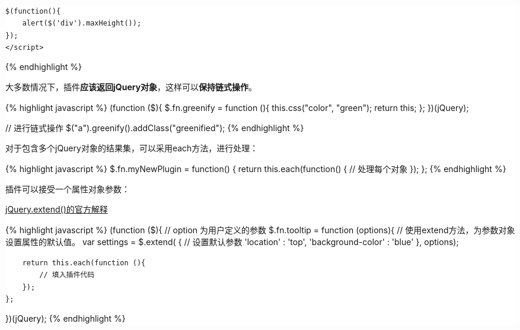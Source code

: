 
    $(function(){
        alert($('div').maxHeight());
    });
    </script>
</head>
<body>
    <div class="box1"></div>
    <div class="box2"></div>
    <div class="box3"></div>
</body>
</html>
{% endhighlight %} 

大多数情况下，插件**应该返回jQuery对象**，这样可以**保持链式操作**。

{% highlight javascript %}
(function ($){
    $.fn.greenify = function (){
        this.css("color", "green");
        return this;
    };
})(jQuery);

// 进行链式操作
$("a").greenify().addClass("greenified");
{% endhighlight %} 

对于包含多个jQuery对象的结果集，可以采用each方法，进行处理：

{% highlight javascript %}
$.fn.myNewPlugin = function() {
    return this.each(function() {
        // 处理每个对象
    });
};
{% endhighlight %} 

插件可以接受一个属性对象参数：

<a href="http://jquery.bootcss.com/jQuery.extend/" rel="nofollow">jQuery.extend()的官方解释</a>

{% highlight javascript %}
(function ($){
    // option 为用户定义的参数
    $.fn.tooltip = function (options){
        // 使用extend方法，为参数对象设置属性的默认值。
        var settings = $.extend( {
            // 设置默认参数
            'location'         : 'top',
            'background-color' : 'blue'
        }, options);

        return this.each(function (){
            // 填入插件代码
        });
    };
})(jQuery);
{% endhighlight %} 

